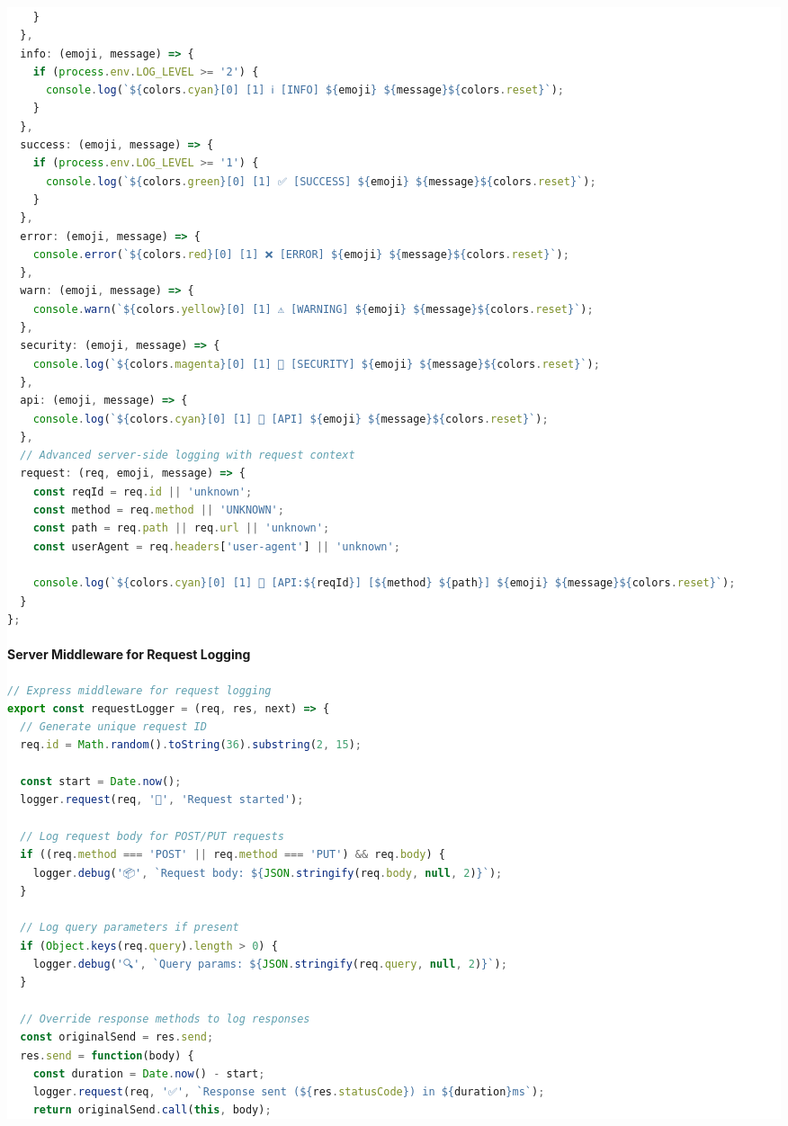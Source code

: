 ```typescript
    }
  },
  info: (emoji, message) => {
    if (process.env.LOG_LEVEL >= '2') {
      console.log(`${colors.cyan}[0] [1] ℹ️ [INFO] ${emoji} ${message}${colors.reset}`);
    }
  },
  success: (emoji, message) => {
    if (process.env.LOG_LEVEL >= '1') {
      console.log(`${colors.green}[0] [1] ✅ [SUCCESS] ${emoji} ${message}${colors.reset}`);
    }
  },
  error: (emoji, message) => {
    console.error(`${colors.red}[0] [1] ❌ [ERROR] ${emoji} ${message}${colors.reset}`);
  },
  warn: (emoji, message) => {
    console.warn(`${colors.yellow}[0] [1] ⚠️ [WARNING] ${emoji} ${message}${colors.reset}`);
  },
  security: (emoji, message) => {
    console.log(`${colors.magenta}[0] [1] 🔐 [SECURITY] ${emoji} ${message}${colors.reset}`);
  },
  api: (emoji, message) => {
    console.log(`${colors.cyan}[0] [1] 📡 [API] ${emoji} ${message}${colors.reset}`);
  },
  // Advanced server-side logging with request context
  request: (req, emoji, message) => {
    const reqId = req.id || 'unknown';
    const method = req.method || 'UNKNOWN';
    const path = req.path || req.url || 'unknown';
    const userAgent = req.headers['user-agent'] || 'unknown';
    
    console.log(`${colors.cyan}[0] [1] 📡 [API:${reqId}] [${method} ${path}] ${emoji} ${message}${colors.reset}`);
  }
};
```

#### Server Middleware for Request Logging

```typescript
// Express middleware for request logging
export const requestLogger = (req, res, next) => {
  // Generate unique request ID
  req.id = Math.random().toString(36).substring(2, 15);
  
  const start = Date.now();
  logger.request(req, '🔄', 'Request started');
  
  // Log request body for POST/PUT requests
  if ((req.method === 'POST' || req.method === 'PUT') && req.body) {
    logger.debug('📦', `Request body: ${JSON.stringify(req.body, null, 2)}`);
  }
  
  // Log query parameters if present
  if (Object.keys(req.query).length > 0) {
    logger.debug('🔍', `Query params: ${JSON.stringify(req.query, null, 2)}`);
  }
  
  // Override response methods to log responses
  const originalSend = res.send;
  res.send = function(body) {
    const duration = Date.now() - start;
    logger.request(req, '✅', `Response sent (${res.statusCode}) in ${duration}ms`);
    return originalSend.call(this, body);
```